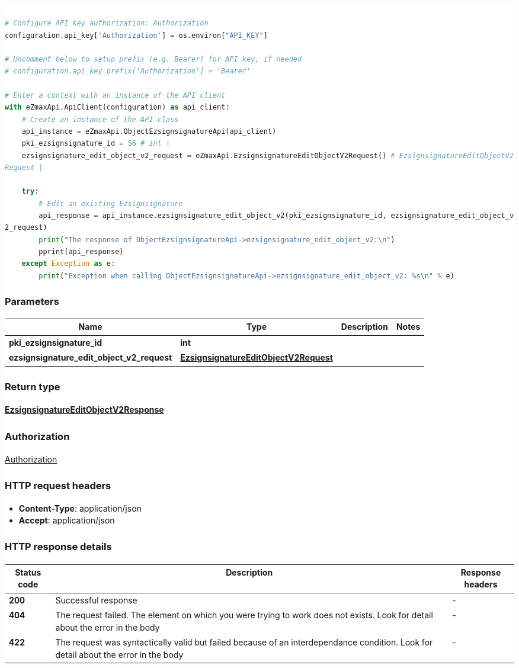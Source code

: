 ```python

# Configure API key authorization: Authorization
configuration.api_key['Authorization'] = os.environ["API_KEY"]

# Uncomment below to setup prefix (e.g. Bearer) for API key, if needed
# configuration.api_key_prefix['Authorization'] = 'Bearer'

# Enter a context with an instance of the API client
with eZmaxApi.ApiClient(configuration) as api_client:
    # Create an instance of the API class
    api_instance = eZmaxApi.ObjectEzsignsignatureApi(api_client)
    pki_ezsignsignature_id = 56 # int | 
    ezsignsignature_edit_object_v2_request = eZmaxApi.EzsignsignatureEditObjectV2Request() # EzsignsignatureEditObjectV2Request | 

    try:
        # Edit an existing Ezsignsignature
        api_response = api_instance.ezsignsignature_edit_object_v2(pki_ezsignsignature_id, ezsignsignature_edit_object_v2_request)
        print("The response of ObjectEzsignsignatureApi->ezsignsignature_edit_object_v2:\n")
        pprint(api_response)
    except Exception as e:
        print("Exception when calling ObjectEzsignsignatureApi->ezsignsignature_edit_object_v2: %s\n" % e)
```



### Parameters


Name | Type | Description  | Notes
------------- | ------------- | ------------- | -------------
 **pki_ezsignsignature_id** | **int**|  | 
 **ezsignsignature_edit_object_v2_request** | [**EzsignsignatureEditObjectV2Request**](EzsignsignatureEditObjectV2Request.md)|  | 

### Return type

[**EzsignsignatureEditObjectV2Response**](EzsignsignatureEditObjectV2Response.md)

### Authorization

[Authorization](../README.md#Authorization)

### HTTP request headers

 - **Content-Type**: application/json
 - **Accept**: application/json

### HTTP response details

| Status code | Description | Response headers |
|-------------|-------------|------------------|
**200** | Successful response |  -  |
**404** | The request failed. The element on which you were trying to work does not exists. Look for detail about the error in the body |  -  |
**422** | The request was syntactically valid but failed because of an interdependance condition. Look for detail about the error in the body |  -  |

